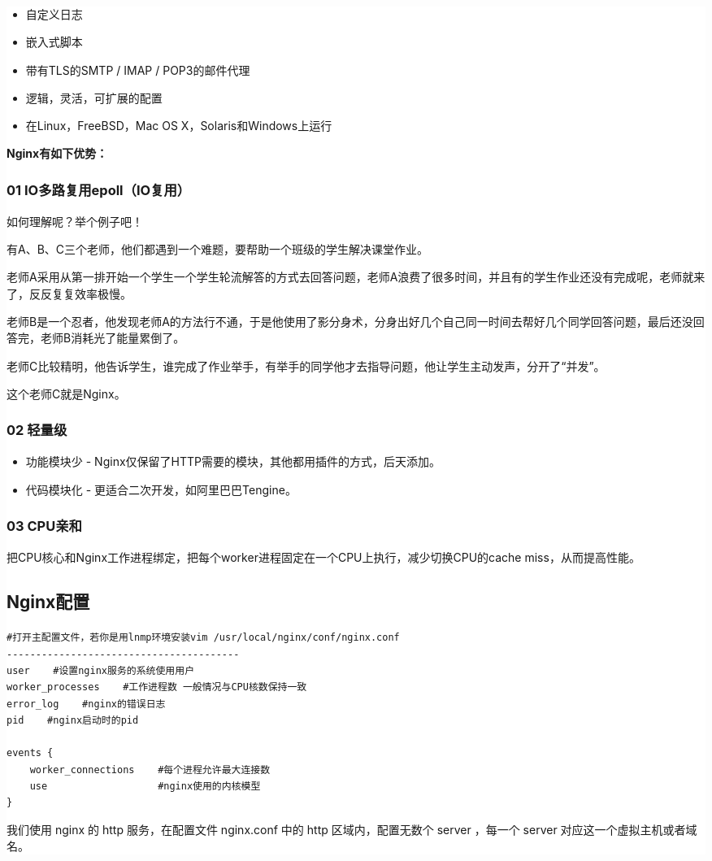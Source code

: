 - 自定义日志

- 嵌入式脚本

- 带有TLS的SMTP / IMAP / POP3的邮件代理

- 逻辑，灵活，可扩展的配置

- 在Linux，FreeBSD，Mac OS X，Solaris和Windows上运行

  

**Nginx有如下优势：**

### 01 IO多路复用epoll（IO复用）

如何理解呢？举个例子吧！

有A、B、C三个老师，他们都遇到一个难题，要帮助一个班级的学生解决课堂作业。

老师A采用从第一排开始一个学生一个学生轮流解答的方式去回答问题，老师A浪费了很多时间，并且有的学生作业还没有完成呢，老师就来了，反反复复效率极慢。

老师B是一个忍者，他发现老师A的方法行不通，于是他使用了影分身术，分身出好几个自己同一时间去帮好几个同学回答问题，最后还没回答完，老师B消耗光了能量累倒了。


老师C比较精明，他告诉学生，谁完成了作业举手，有举手的同学他才去指导问题，他让学生主动发声，分开了“并发”。


这个老师C就是Nginx。

### 02 轻量级

- 功能模块少 - Nginx仅保留了HTTP需要的模块，其他都用插件的方式，后天添加。

- 代码模块化 - 更适合二次开发，如阿里巴巴Tengine。


### 03 CPU亲和

把CPU核心和Nginx工作进程绑定，把每个worker进程固定在一个CPU上执行，减少切换CPU的cache miss，从而提高性能。



##  Nginx配置

```nginx
#打开主配置文件，若你是用lnmp环境安装vim /usr/local/nginx/conf/nginx.conf
----------------------------------------
user    #设置nginx服务的系统使用用户
worker_processes    #工作进程数 一般情况与CPU核数保持一致
error_log    #nginx的错误日志
pid    #nginx启动时的pid

events {    
    worker_connections    #每个进程允许最大连接数    
    use                   #nginx使用的内核模型
}
```

我们使用 nginx 的 http 服务，在配置文件 nginx.conf 中的 http 区域内，配置无数个 server ，每一个 server 对应这一个虚拟主机或者域名。
